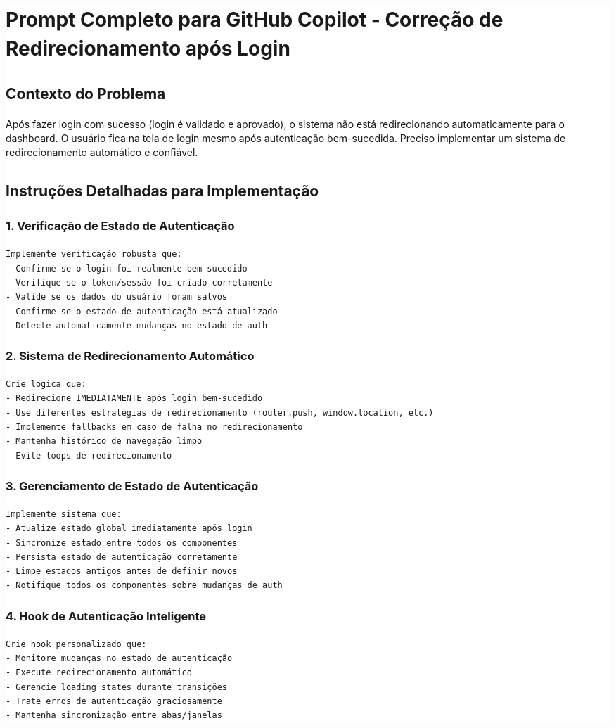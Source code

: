 # Prompt Completo para GitHub Copilot - Correção de Redirecionamento após Login

## Contexto do Problema
Após fazer login com sucesso (login é validado e aprovado), o sistema não está redirecionando automaticamente para o dashboard. O usuário fica na tela de login mesmo após autenticação bem-sucedida. Preciso implementar um sistema de redirecionamento automático e confiável.

## Instruções Detalhadas para Implementação

### 1. Verificação de Estado de Autenticação
```
Implemente verificação robusta que:
- Confirme se o login foi realmente bem-sucedido
- Verifique se o token/sessão foi criado corretamente
- Valide se os dados do usuário foram salvos
- Confirme se o estado de autenticação está atualizado
- Detecte automaticamente mudanças no estado de auth
```

### 2. Sistema de Redirecionamento Automático
```
Crie lógica que:
- Redirecione IMEDIATAMENTE após login bem-sucedido
- Use diferentes estratégias de redirecionamento (router.push, window.location, etc.)
- Implemente fallbacks em caso de falha no redirecionamento
- Mantenha histórico de navegação limpo
- Evite loops de redirecionamento
```

### 3. Gerenciamento de Estado de Autenticação
```
Implemente sistema que:
- Atualize estado global imediatamente após login
- Sincronize estado entre todos os componentes
- Persista estado de autenticação corretamente
- Limpe estados antigos antes de definir novos
- Notifique todos os componentes sobre mudanças de auth
```

### 4. Hook de Autenticação Inteligente
```
Crie hook personalizado que:
- Monitore mudanças no estado de autenticação
- Execute redirecionamento automático
- Gerencie loading states durante transições
- Trate erros de autenticação graciosamente
- Mantenha sincronização entre abas/janelas
```
